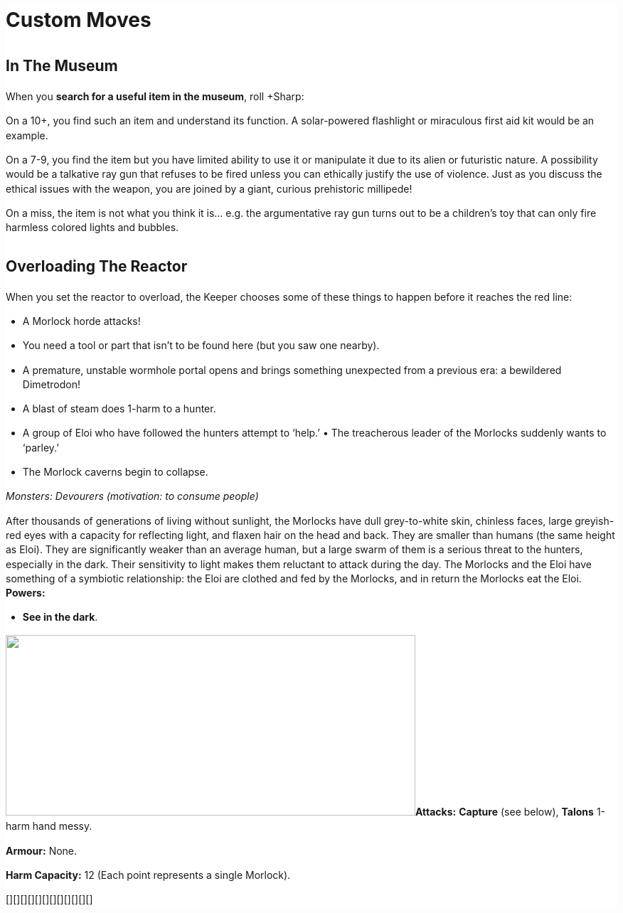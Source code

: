 # Custom Moves

## In The Museum

When you **search for a useful item in the museum**, roll +Sharp:

On a 10+, you find such an item and understand its function. A solar-powered flashlight or miraculous first aid kit would be an example.

On a 7-9, you find the item but you have limited ability to use it or manipulate it due to its alien or futuristic nature. A possibility would be a talkative ray gun that refuses to be fired unless you can ethically justify the use of violence. Just as you discuss the ethical issues with the weapon, you are joined by a giant, curious prehistoric millipede!

On a miss, the item is not what you think it is… e.g. the argumentative ray gun turns out to be a children’s toy that can only fire harmless colored lights and bubbles.

## Overloading The Reactor

When you set the reactor to overload, the Keeper chooses some of these things to happen before it reaches the red line:

-   A Morlock horde attacks!

-   You need a tool or part that isn’t to be found here (but you saw one nearby).

-   A premature, unstable wormhole portal opens and brings something unexpected from a previous era: a bewildered Dimetrodon!

-   A blast of steam does 1-harm to a hunter.

-   A group of Eloi who have followed the hunters attempt to ‘help.’ • The treacherous leader of the Morlocks suddenly wants to ‘parley.’

-   The Morlock caverns begin to collapse.

*Monsters: Devourers (motivation: to consume people)*

After thousands of generations of living without sunlight, the Morlocks have dull grey-to-white skin, chinless faces, large greyish-red eyes with a capacity for reflecting light, and flaxen hair on the head and back. They are smaller than humans (the same height as Eloi). They are significantly weaker than an average human, but a large swarm of them is a serious threat to the hunters, especially in the dark. Their sensitivity to light makes them reluctant to attack during the day. The Morlocks and the Eloi have something of a symbiotic relationship: the Eloi are clothed and fed by the Morlocks, and in return the Morlocks eat the Eloi. **Powers:**

-   **See in the dark**.

<img src="./TomeIMGs/media/image79.jpg" style="width:6in;height:2.64969in" />**Attacks:** **Capture** (see below), **Talons** 1-harm hand messy.

**Armour:** None.

**Harm Capacity:** 12 (Each point represents a single Morlock).

\[\]\[\]\[\]\[\]\[\]\[\]\[\]\[\]\[\]\[\]\[\]\[\]
